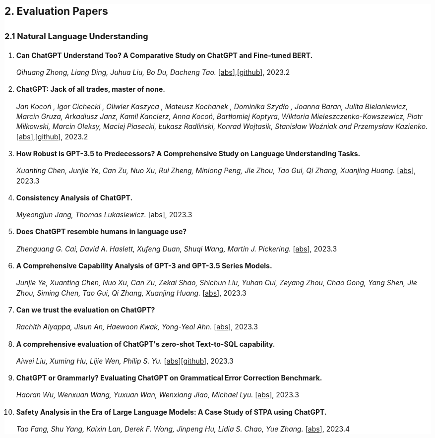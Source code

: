 
## 2. Evaluation Papers


### 2.1 Natural Language Understanding

1. **Can ChatGPT Understand Too? A Comparative Study on ChatGPT and Fine-tuned BERT.**

   *Qihuang Zhong, Liang Ding,  Juhua Liu, Bo Du, Dacheng Tao.* [[abs](https://arxiv.org/abs/2302.10198)],[[github](https://github.com/WHU-ZQH/ChatGPT-vs.-BERT)], 2023.2

2. **ChatGPT: Jack of all trades, master of none.**

   *Jan Kocoń , Igor Cichecki , Oliwier Kaszyca , Mateusz Kochanek , Dominika Szydło , Joanna Baran, Julita Bielaniewicz, Marcin Gruza, Arkadiusz Janz, Kamil Kanclerz, Anna Kocoń, Bartłomiej Koptyra, Wiktoria Mieleszczenko-Kowszewicz, Piotr Miłkowski, Marcin Oleksy, Maciej Piasecki, Łukasz Radliński, Konrad Wojtasik, Stanisław Woźniak and Przemysław Kazienko.* [[abs](https://arxiv.org/abs/2302.10724)],[[github](https://github.com/CLARIN-PL/chatgpt-evaluation-01-2023)], 2023.2
   
3. **How Robust is GPT-3.5 to Predecessors? A Comprehensive Study on Language Understanding Tasks.**

   *Xuanting Chen, Junjie Ye, Can Zu, Nuo Xu, Rui Zheng, Minlong Peng, Jie Zhou, Tao Gui, Qi Zhang, Xuanjing Huang.* [[abs](https://arxiv.org/abs/2303.00293)], 2023.3
   
4. **Consistency Analysis of ChatGPT.**

   *Myeongjun Jang, Thomas Lukasiewicz.* [[abs](https://arxiv.org/abs/2303.06273)], 2023.3

5. **Does ChatGPT resemble humans in language use?**

   *Zhenguang G. Cai, David A. Haslett, Xufeng Duan, Shuqi Wang, Martin J. Pickering.* [[abs](https://arxiv.org/abs/2303.08014)], 2023.3

6. **A Comprehensive Capability Analysis of GPT-3 and GPT-3.5 Series Models.**

   *Junjie Ye, Xuanting Chen, Nuo Xu, Can Zu, Zekai Shao, Shichun Liu, Yuhan Cui, Zeyang Zhou, Chao Gong, Yang Shen, Jie Zhou, Siming Chen, Tao Gui, Qi Zhang, Xuanjing Huang.* [[abs](https://arxiv.org/abs/2303.10420)], 2023.3

7. **Can we trust the evaluation on ChatGPT?**

   *Rachith Aiyappa, Jisun An, Haewoon Kwak, Yong-Yeol Ahn.* [[abs](https://arxiv.org/abs/2303.12767)], 2023.3

8. **A comprehensive evaluation of ChatGPT's zero-shot Text-to-SQL capability.**

   *Aiwei Liu, Xuming Hu, Lijie Wen, Philip S. Yu.* [[abs](https://arxiv.org/abs/2303.13547)][[github](https://github.com/THU-BPM/chatgpt-sql)], 2023.3

9. **ChatGPT or Grammarly? Evaluating ChatGPT on Grammatical Error Correction Benchmark.**

   *Haoran Wu, Wenxuan Wang, Yuxuan Wan, Wenxiang Jiao, Michael Lyu.* [[abs](https://arxiv.org/abs/2303.13648)], 2023.3

10. **Safety Analysis in the Era of Large Language Models: A Case Study of STPA using ChatGPT.**

    *Tao Fang, Shu Yang, Kaixin Lan, Derek F. Wong, Jinpeng Hu, Lidia S. Chao, Yue Zhang.* [[abs](https://arxiv.org/abs/2304.01746)], 2023.4
